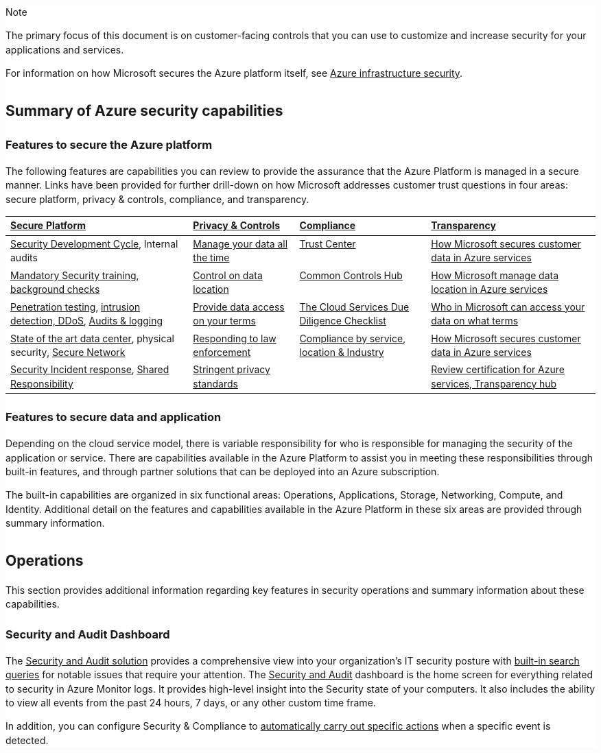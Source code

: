 > [!Note]
> The primary focus of this document is on customer-facing controls that you can use to customize and increase security for your applications and services.
>
> For information on how Microsoft secures the Azure platform itself, see [Azure infrastructure security](infrastructure.md).

## Summary of Azure security capabilities

### Features to secure the Azure platform
The following features are capabilities you can review to provide the assurance that the Azure Platform is managed in a secure manner. Links have been provided for further drill-down on how Microsoft addresses customer trust questions in four areas: secure platform, privacy & controls, compliance, and transparency.

| [Secure Platform](https://www.microsoft.com/trustcenter/Security/default.aspx)  | [Privacy & Controls](https://www.microsoft.com/trustcenter/Privacy/default.aspx)  |[Compliance](https://www.microsoft.com/trustcenter/Compliance/default.aspx)   | [Transparency](https://www.microsoft.com/trustcenter/Transparency/default.aspx) |
| :-- | :-- | :-- | :-- |
| [Security Development Cycle](https://www.microsoft.com/sdl/), Internal audits | [Manage your data all the time](https://www.microsoft.com/trustcenter/Privacy/You-own-your-data) | [Trust Center](https://www.microsoft.com/trustcenter/default.aspx) |[How Microsoft secures customer data in Azure services](https://www.microsoft.com/trustcenter/Transparency/default.aspx) |
| [Mandatory Security training, background checks](https://downloads.cloudsecurityalliance.org/star/self-assessment/StandardResponsetoRequestforInformationWindowsAzureSecurityPrivacy.docx) |  [Control on data location](https://www.microsoft.com/trustcenter/Privacy/Where-your-data-is-located) |  [Common Controls Hub](https://www.microsoft.com/trustcenter/Common-Controls-Hub) |[How Microsoft manage data location in Azure services](https://azuredatacentermap.azurewebsites.net/)|
| [Penetration testing](https://downloads.cloudsecurityalliance.org/star/self-assessment/StandardResponsetoRequestforInformationWindowsAzureSecurityPrivacy.docx), [intrusion detection, DDoS](https://www.microsoft.com/trustcenter/Security/ThreatManagement), [Audits & logging](https://www.microsoft.com/trustcenter/Security/AuditingAndLogging) | [Provide data access on your terms](https://www.microsoft.com/trustcenter/Privacy/Who-can-access-your-data-and-on-what-terms) |  [The Cloud Services Due Diligence Checklist](https://www.microsoft.com/trustcenter/Compliance/Due-Diligence-Checklist) |[Who in Microsoft can access your data on what terms](https://www.microsoft.com/trustcenter/Privacy/Who-can-access-your-data-and-on-what-terms)|
| [State of the art data center](https://www.microsoft.com/cloud-platform/global-datacenters), physical security, [Secure Network](network-overview.md) | [Responding to law enforcement](https://www.microsoft.com/trustcenter/Privacy/Responding-to-govt-agency-requests-for-customer-data) |  [Compliance by service, location & Industry](https://www.microsoft.com/trustcenter/Compliance/default.aspx) |[How Microsoft secures customer data in Azure services](https://www.microsoft.com/trustcenter/Transparency/default.aspx)|
|  [Security Incident response](https://aka.ms/SecurityResponsepaper), [Shared Responsibility](https://aka.ms/sharedresponsibility) |[Stringent privacy standards](https://www.microsoft.com/TrustCenter/Privacy/We-set-and-adhere-to-stringent-standards) |  | [Review certification for Azure services, Transparency hub](https://www.microsoft.com/trustcenter/Compliance/default.aspx)|

### Features to secure data and application
Depending on the cloud service model, there is variable responsibility for who is responsible for managing the security of the application or service. There are capabilities available in the Azure Platform to assist you in meeting these responsibilities through built-in features, and through partner solutions that can be deployed into an Azure subscription.

The built-in capabilities are organized in six functional areas: Operations, Applications, Storage, Networking, Compute, and Identity. Additional detail on the features and capabilities available in the Azure Platform in these six areas are provided through summary information.

## Operations
This section provides additional information regarding key features in security operations and summary information about these capabilities.

### Security and Audit Dashboard
The [Security and Audit solution](../../security-center/security-center-intro.md) provides a comprehensive view into your organization’s IT security posture with [built-in search queries](https://blogs.technet.microsoft.com/msoms/2016/01/21/easy-microsoft-operations-management-suite-search-queries/) for notable issues that require your attention. The [Security and Audit](https://technet.microsoft.com/library/mt484091.aspx) dashboard is the home screen for everything related to security in Azure Monitor logs. It provides high-level insight into the Security state of your computers. It also includes the ability to view all events from the past 24 hours, 7 days, or any other custom time frame.

In addition, you can configure Security & Compliance to [automatically carry out specific actions](https://blogs.technet.microsoft.com/robdavies/2016/04/20/simple-look-at-oms-alert-remediation-with-runbooks-part-1/) when a specific event is detected.
